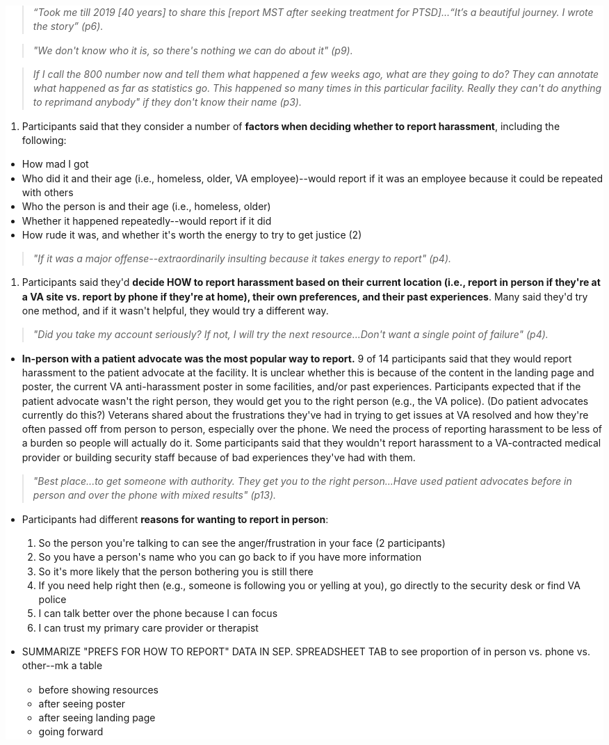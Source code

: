 > *“Took me till 2019 [40 years] to share this [report MST after seeking treatment for PTSD]...“It’s a beautiful journey. I wrote the story” (p6).*

> *"We don't know who it is, so there's nothing we can do about it" (p9).*

> *If I call the 800 number now and tell them what happened a few weeks ago, what are they going to do? They can annotate what happened as far as statistics go. This happened so many times in this particular facility. Really they can't do anything to reprimand anybody" if they don't know their name (p3).*

1. Participants said that they consider a number of **factors when deciding whether to report harassment**, including the following:
  - How mad I got 
  - Who did it and their age (i.e., homeless, older, VA employee)--would report if it was an employee because it could be repeated with others
  - Who the person is and their age (i.e., homeless, older)
  - Whether it happened repeatedly--would report if it did
  - How rude it was, and whether it's worth the energy to try to get justice (2)

> *"If it was a major offense--extraordinarily insulting because it takes energy to report" (p4).*

1. Participants said they'd **decide HOW to report harassment based on their current location (i.e., report in person if they're at a VA site vs. report by phone if they're at home), their own preferences, and their past experiences**. Many said they'd try one method, and if it wasn't helpful, they would try a different way. 

> *"Did you take my account seriously? If not, I will try the next resource...Don't want a single point of failure" (p4).*

  - **In-person with a patient advocate was the most popular way to report.** 9 of 14 participants said that they would report harassment to the patient advocate at the facility. It is unclear whether this is because of the content in the landing page and poster, the current VA anti-harassment poster in some facilities, and/or past experiences.  Participants expected that if the patient advocate wasn't the right person, they would get you to the right person (e.g., the VA police). (Do patient advocates currently do this?) Veterans shared about the frustrations they've had in trying to get issues at VA resolved and how they're often passed off from person to person, especially over the phone. We need the process of reporting harassment to be less of a burden so people will actually do it. Some participants said that they wouldn't report harassment to a VA-contracted medical provider or building security staff because of bad experiences they've had with them.
> *"Best place...to get someone with authority. They get you to the right person...Have used patient advocates before in person and over the phone with mixed results" (p13).*

  - Participants had different **reasons for wanting to report in person**:
    1. So the person you're talking to can see the anger/frustration in your face (2 participants)
    2. So you have a person's name who you can go back to if you have more information
    3. So it's more likely that the person bothering you is still there
    4. If you need help right then (e.g., someone is following you or yelling at you), go directly to the security desk or find VA police
    5. I can talk better over the phone because I can focus
    6. I can trust my primary care provider or therapist
 
 - SUMMARIZE "PREFS FOR HOW TO REPORT" DATA IN SEP. SPREADSHEET TAB to see proportion of in person vs. phone vs. other--mk a table
    - before showing resources
    - after seeing poster
    - after seeing landing page
    - going forward
    